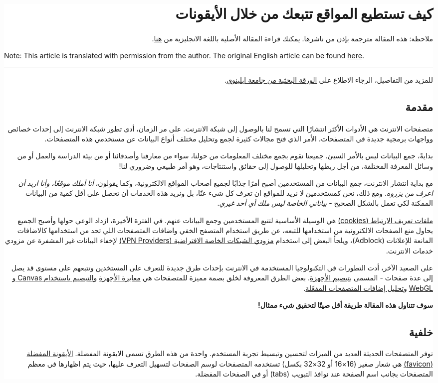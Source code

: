 <div dir="rtl">

# كيف تستطيع المواقع تتبعك من خلال الأيقونات


ملاحظة: هذه المقالة مترجمة بإذن من ناشرها. يمكنك قراءة المقالة الأصلية باللغة الانجليزية من [هنا](https://supercookie.me/workwise).

<div dir="ltr">

Note: This article is translated with permission from the author. The original English article can be found [here](https://supercookie.me/workwise).

</div>

---

للمزيد من التفاصيل، الرجاء الاطلاع على [الورقة البحثية من جامعة ايلينوي](https://www.cs.uic.edu/~polakis/papers/solomos-ndss21.pdf).

## مقدمة

متصفحات الانترنت هي الأدوات الأكثر انتشارًا التي تسمح لنا بالوصول إلى شبكة الانترنت. على مر الزمان، أدى تطور شبكة الانترنت إلى إحداث خصائص وواجهات برمجية جديدة في المتصفحات، الأمر الذي فتح مجالات كثيرة لجمع وتحليل مختلف أنواع البيانات عن مستخدمي هذه المتصفحات.

بدايةً، جمع البيانات ليس بالأمر السيئ. جميعنا نقوم بجمع مختلف المعلومات من حولنا، سواء من معارفنا وأصدقائنا أو من بيئة الدراسة والعمل أو من وسائل المعرفة المختلفة، من أجل ربطها وتحليلها للوصول إلى حقائق واستنتاجات، وهو أمر طبيعي وضروري لنا!

مع بداية انتشار الانترنت، جمع البيانات من المستخدمين أصبح أمرًا جذابًا لجميع أصحاب المواقع الالكترونية، وكما يقولون، *أنا أملك موقعًا، وأنا اريد أن اعرف من يزروه*. ومع ذلك، نحن كمستخدمين لا نريد للمواقع ان تعرف كل شيء عنّا، بل ونريد هذه الخدمات أن تحصل على أقل كمية من البيانات الممكنة لكي تعمل بالشكل الصحيح - *بياناتي الخاصة ليس ملك أي أحد غيري*.

[ملفات تعريف الارتباط (cookies)](https://ar.wikipedia.org/wiki/%D9%85%D9%84%D9%81_%D8%AA%D8%B9%D8%B1%D9%8A%D9%81_%D8%A7%D8%B1%D8%AA%D8%A8%D8%A7%D8%B7) هي الوسيلة الأساسية لتتبع المستخدمين وجمع البيانات عنهم. في الفترة الأخيرة، ازداد الوعي حولها وأصبح الجميع يحاول منع الصفحات الالكترونية من استخدامها للتبعه، عن طريق استخدام المتصفح الخفي واضافات المتصفحات اللي تحد من استخدامها كالاضافات المانعة للإعلانات (Adblock)، ويلجأ البعض إلى استخدام [مزودي الشبكات الخاصة الافتراضية (VPN Providers)](https://ar.wikipedia.org/wiki/%D8%B4%D8%A8%D9%83%D8%A9_%D8%AE%D8%A7%D8%B5%D8%A9_%D8%A7%D9%81%D8%AA%D8%B1%D8%A7%D8%B6%D9%8A%D8%A9) لإخفاء البيانات غير المشفرة عن مزودي خدمات الانترنت.

على الصعيد الآخر، أدت التطورات في التكنولوجيا المستخدمة في الانترنت بإحداث طرق جديدة للتعرف على المستخدين وتتبعهم على مستوى قد يصل إلى عدة صفحات - المسمى ب[تبصيم الأجهزة](https://en.wikipedia.org/wiki/Device_fingerprint). بعض الطرق المعروفة لخلق بصمة مميزة للمتصفحات هي [معايرة الأجهزة](https://en.wikipedia.org/wiki/Device_fingerprint#Hardware_benchmarking) و[التبصيم باستخدام Canvas و WebGL](https://en.wikipedia.org/wiki/Device_fingerprint#Canvas_and_WebGL) و[تحليل إضافات المتصفحات المفعّلة](https://en.wikipedia.org/wiki/Device_fingerprint#Browser_extensions).

**سوف تتناول هذه المقالة طريقة أقل صيتًا لتحقيق شيء ممثال!**

## خلفية

توفر المتصفحات الحديثة العديد من الميزات لتحسين وتبسيط تجربة المستخدم. واحدة من هذه الطرق تسمى الايقونة المفضلة. [الأيقونة المفضلة (favicon)](https://ar.wikipedia.org/wiki/%D8%A3%D9%8A%D9%82%D9%88%D9%86%D8%A9_%D8%A7%D9%84%D9%85%D9%81%D8%B6%D9%84%D8%A9) هي شعار صغير (16×16 أو 32×32 بكسل) تستخدمه المتصفحات لوسم الصفحات لتسهيل التعرف عليها، حيث يتم اظهارها في معظم المتصفحات بجانب اسم الصفحة عند نوافذ التبويب (tabs) أو في الصفحات المفضلة.
